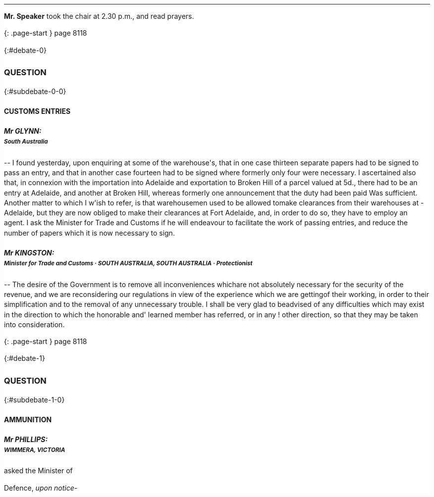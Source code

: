 
----


 **Mr. Speaker** took the chair at 2.30 p.m., and read prayers. 

{: .page-start }
page 8118

{:#debate-0}
### QUESTION

{:#subdebate-0-0}
#### CUSTOMS ENTRIES

##### Mr GLYNN:<br><small class="text-muted">South Australia</small>

-- I  found yesterday, upon enquiring at some of the warehouse's, that in one case thirteen separate papers had to be signed to pass an entry, and that in another case fourteen had to be signed where formerly only four were necessary. I ascertained also that, in connexion with the importation into Adelaide and exportation to Broken Hill of a parcel valued at 5d., there had to be an entry at Adelaide, and another at Broken Hill, whereas formerly one announcement that the duty had been paid Was sufficient. Another matter to which I w'ish to refer, is that warehousemen used to be allowed tomake clearances from their warehouses at - Adelaide, but they are now obliged to make their clearances at Fort Adelaide, and, in order to do so, they have to employ an agent. I ask the Minister for Trade and Customs if he will endeavour to facilitate the work of passing entries, and reduce the number of papers which it is now necessary to sign. 

##### Mr KINGSTON:<br><small class="text-muted">Minister for Trade and Customs &middot; SOUTH AUSTRALIA, SOUTH AUSTRALIA &middot; Protectionist</small>

-- The desire of the Government is to remove all inconveniences whichare not absolutely necessary for the security of the revenue, and we are reconsidering our regulations in view of the experience which we are gettingof their working, in order to their simplification and to the removal of any unnecessary trouble. I shall be very glad to beadvised of any difficulties which may exist in the direction to which the honorable and' learned member has referred, or in any ! other direction, so that they may be taken into consideration. 

{: .page-start }
page 8118

{:#debate-1}
### QUESTION

{:#subdebate-1-0}
#### AMMUNITION

##### Mr PHILLIPS:<br><small class="text-muted">WIMMERA, VICTORIA</small>

asked the Minister of 

Defence,  *upon notice-* 
